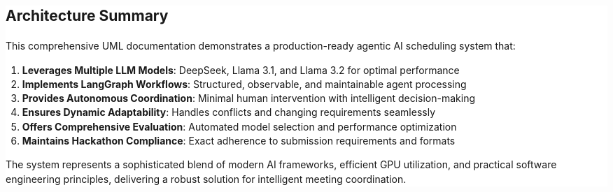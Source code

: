 ## Architecture Summary

This comprehensive UML documentation demonstrates a production-ready agentic AI scheduling system that:

1. **Leverages Multiple LLM Models**: DeepSeek, Llama 3.1, and Llama 3.2 for optimal performance
2. **Implements LangGraph Workflows**: Structured, observable, and maintainable agent processing
3. **Provides Autonomous Coordination**: Minimal human intervention with intelligent decision-making
4. **Ensures Dynamic Adaptability**: Handles conflicts and changing requirements seamlessly
5. **Offers Comprehensive Evaluation**: Automated model selection and performance optimization
6. **Maintains Hackathon Compliance**: Exact adherence to submission requirements and formats

The system represents a sophisticated blend of modern AI frameworks, efficient GPU utilization, and practical software engineering principles, delivering a robust solution for intelligent meeting coordination.
